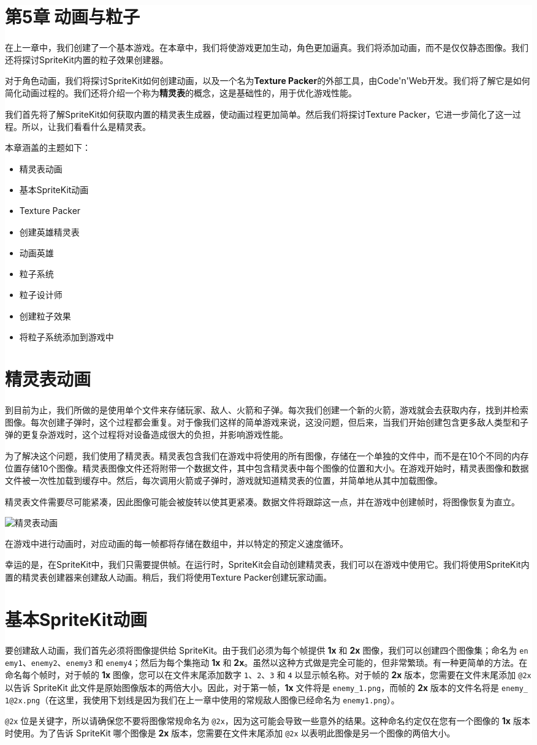 # 第5章 动画与粒子

在上一章中，我们创建了一个基本游戏。在本章中，我们将使游戏更加生动，角色更加逼真。我们将添加动画，而不是仅仅静态图像。我们还将探讨SpriteKit内置的粒子效果创建器。

对于角色动画，我们将探讨SpriteKit如何创建动画，以及一个名为**Texture Packer**的外部工具，由Code'n'Web开发。我们将了解它是如何简化动画过程的。我们还将介绍一个称为**精灵表**的概念，这是基础性的，用于优化游戏性能。

我们首先将了解SpriteKit如何获取内置的精灵表生成器，使动画过程更加简单。然后我们将探讨Texture Packer，它进一步简化了这一过程。所以，让我们看看什么是精灵表。

本章涵盖的主题如下：

+   精灵表动画

+   基本SpriteKit动画

+   Texture Packer

+   创建英雄精灵表

+   动画英雄

+   粒子系统

+   粒子设计师

+   创建粒子效果

+   将粒子系统添加到游戏中

# 精灵表动画

到目前为止，我们所做的是使用单个文件来存储玩家、敌人、火箭和子弹。每次我们创建一个新的火箭，游戏就会去获取内存，找到并检索图像。每次创建子弹时，这个过程都会重复。对于像我们这样的简单游戏来说，这没问题，但后来，当我们开始创建包含更多敌人类型和子弹的更复杂游戏时，这个过程将对设备造成很大的负担，并影响游戏性能。

为了解决这个问题，我们使用了精灵表。精灵表包含我们在游戏中将使用的所有图像，存储在一个单独的文件中，而不是在10个不同的内存位置存储10个图像。精灵表图像文件还将附带一个数据文件，其中包含精灵表中每个图像的位置和大小。在游戏开始时，精灵表图像和数据文件被一次性加载到缓存中。然后，每次调用火箭或子弹时，游戏就知道精灵表的位置，并简单地从其中加载图像。

精灵表文件需要尽可能紧凑，因此图像可能会被旋转以使其更紧凑。数据文件将跟踪这一点，并在游戏中创建帧时，将图像恢复为直立。

![精灵表动画](img/B04014_05_01.jpg)

在游戏中进行动画时，对应动画的每一帧都将存储在数组中，并以特定的预定义速度循环。

幸运的是，在SpriteKit中，我们只需要提供帧。在运行时，SpriteKit会自动创建精灵表，我们可以在游戏中使用它。我们将使用SpriteKit内置的精灵表创建器来创建敌人动画。稍后，我们将使用Texture Packer创建玩家动画。

# 基本SpriteKit动画

要创建敌人动画，我们首先必须将图像提供给 SpriteKit。由于我们必须为每个帧提供 **1x** 和 **2x** 图像，我们可以创建四个图像集；命名为 `enemy1`、`enemy2`、`enemy3` 和 `enemy4`；然后为每个集拖动 **1x** 和 **2x**。虽然以这种方式做是完全可能的，但非常繁琐。有一种更简单的方法。在命名每个帧时，对于帧的 **1x** 图像，您可以在文件末尾添加数字 `1`、`2`、`3` 和 `4` 以显示帧名称。对于帧的 **2x** 版本，您需要在文件末尾添加 `@2x` 以告诉 SpriteKit 此文件是原始图像版本的两倍大小。因此，对于第一帧，**1x** 文件将是 `enemy_1.png`，而帧的 **2x** 版本的文件名将是 `enemy_1@2x.png`（在这里，我使用下划线是因为我们在上一章中使用的常规敌人图像已经命名为 `enemy1.png`）。

`@2x` 位是关键字，所以请确保您不要将图像常规命名为 `@2x`，因为这可能会导致一些意外的结果。这种命名约定仅在您有一个图像的 **1x** 版本时使用。为了告诉 SpriteKit 哪个图像是 **2x** 版本，您需要在文件末尾添加 `@2x` 以表明此图像是另一个图像的两倍大小。
